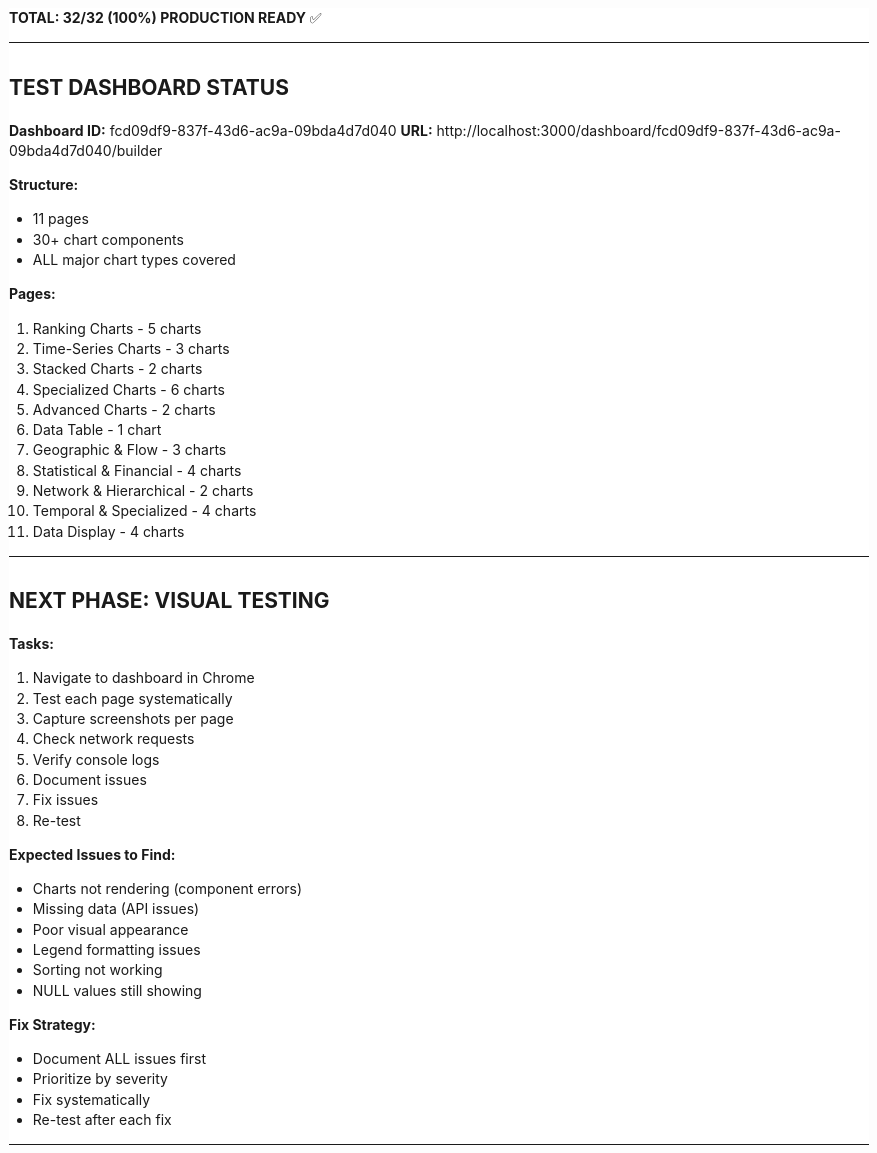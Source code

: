 **TOTAL: 32/32 (100%) PRODUCTION READY** ✅

---

## TEST DASHBOARD STATUS

**Dashboard ID:** fcd09df9-837f-43d6-ac9a-09bda4d7d040
**URL:** http://localhost:3000/dashboard/fcd09df9-837f-43d6-ac9a-09bda4d7d040/builder

**Structure:**
- 11 pages
- 30+ chart components
- ALL major chart types covered

**Pages:**
1. Ranking Charts - 5 charts
2. Time-Series Charts - 3 charts
3. Stacked Charts - 2 charts
4. Specialized Charts - 6 charts
5. Advanced Charts - 2 charts
6. Data Table - 1 chart
7. Geographic & Flow - 3 charts
8. Statistical & Financial - 4 charts
9. Network & Hierarchical - 2 charts
10. Temporal & Specialized - 4 charts
11. Data Display - 4 charts

---

## NEXT PHASE: VISUAL TESTING

**Tasks:**
1. Navigate to dashboard in Chrome
2. Test each page systematically
3. Capture screenshots per page
4. Check network requests
5. Verify console logs
6. Document issues
7. Fix issues
8. Re-test

**Expected Issues to Find:**
- Charts not rendering (component errors)
- Missing data (API issues)
- Poor visual appearance
- Legend formatting issues
- Sorting not working
- NULL values still showing

**Fix Strategy:**
- Document ALL issues first
- Prioritize by severity
- Fix systematically
- Re-test after each fix

---